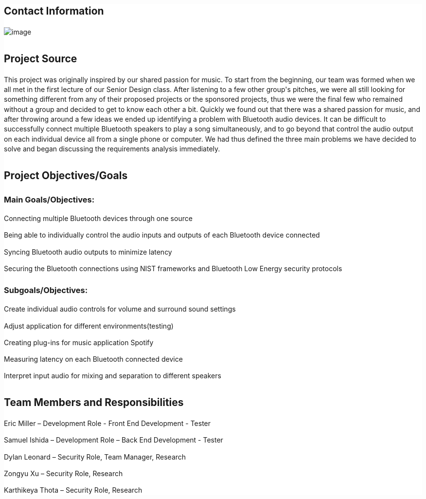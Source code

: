## Contact Information

![image](https://github.com/Emiller321/WAM/assets/54557245/6ebeb034-d209-449a-b4e1-94c7191aa427)


## Project Source

This project was originally inspired by our shared passion for music.  To start from the beginning, our team was formed when we all met in the first lecture of our Senior Design class.  After listening to a few other group's pitches, we were all still looking for something different from any of their proposed projects or the sponsored projects, thus we were the final few who remained without a group and decided to get to know each other a bit.  Quickly we found out that there was a shared passion for music, and after throwing around a few ideas we ended up identifying a problem with Bluetooth audio devices.  It can be difficult to successfully connect multiple Bluetooth speakers to play a song simultaneously, and to go beyond that control the audio output on each individual device all from a single phone or computer.  We had thus defined the three main problems we have decided to solve and began discussing the requirements analysis immediately.  

## Project Objectives/Goals

### Main Goals/Objectives: 

Connecting multiple Bluetooth devices through one source 

Being able to individually control the audio inputs and outputs of each Bluetooth device connected 

Syncing Bluetooth audio outputs to minimize latency 

Securing the Bluetooth connections using NIST frameworks and Bluetooth Low Energy security protocols  

### Subgoals/Objectives:

Create individual audio controls for volume and surround sound settings 

Adjust application for different environments(testing)  

Creating plug-ins for music application Spotify 

Measuring latency on each Bluetooth connected device 

Interpret input audio for mixing and separation to different speakers 

## Team Members and Responsibilities

Eric Miller – Development Role - Front End Development - Tester 

Samuel Ishida – Development Role – Back End Development - Tester 

Dylan Leonard – Security Role, Team Manager, Research 

Zongyu Xu – Security Role, Research 

Karthikeya Thota – Security Role, Research 
